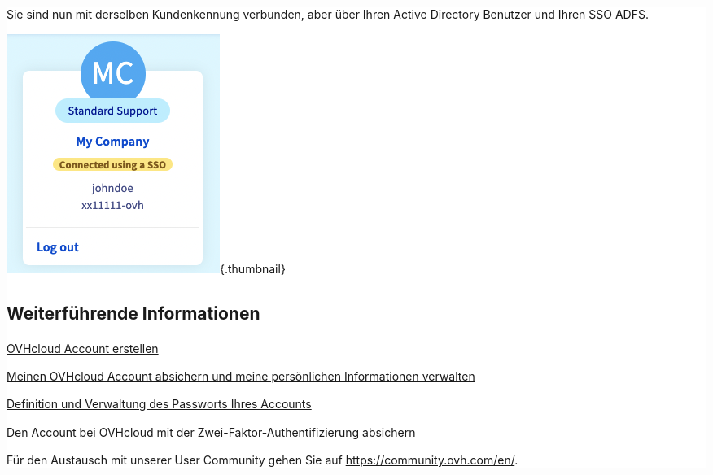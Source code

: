 Sie sind nun mit derselben Kundenkennung verbunden, aber über Ihren Active Directory Benutzer und Ihren SSO ADFS.

![OVHcloud User Info Föderation](images/ovhcloud_user_infos_federation.png){.thumbnail}

## Weiterführende Informationen

[OVHcloud Account erstellen](https://docs.ovh.com/de/customer/ovhcloud-account-erstellen/)

[Meinen OVHcloud Account absichern und meine persönlichen Informationen verwalten](https://docs.ovh.com/de/customer/alles_uber_ihre_ovh_kundenkennung/)

[Definition und Verwaltung des Passworts Ihres Accounts](https://docs.ovh.com/de/customer/Passwort-verwalten/)

[Den Account bei OVHcloud mit der Zwei-Faktor-Authentifizierung absichern](https://docs.ovh.com/de/customer/Account-mit-2FA-absichern/)

Für den Austausch mit unserer User Community gehen Sie auf <https://community.ovh.com/en/>.
